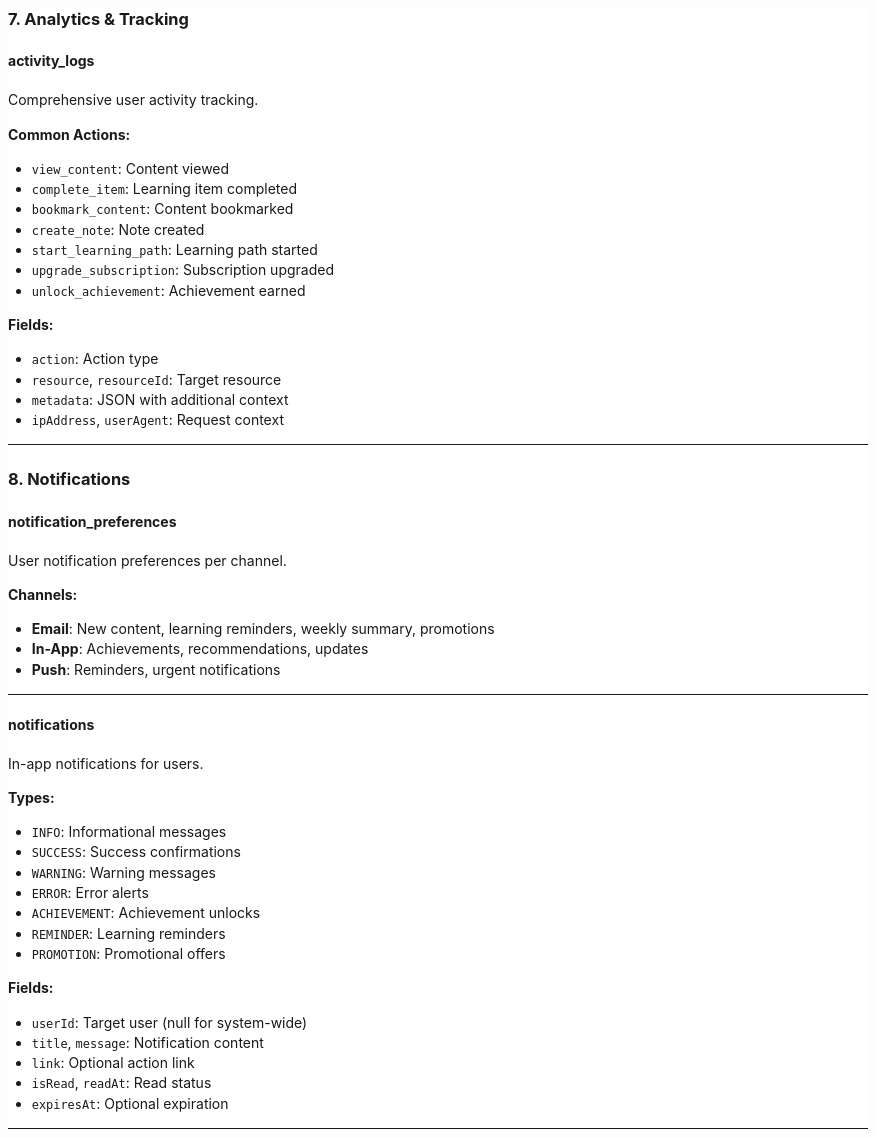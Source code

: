 
### 7. Analytics & Tracking

#### **activity_logs**
Comprehensive user activity tracking.

**Common Actions:**
- `view_content`: Content viewed
- `complete_item`: Learning item completed
- `bookmark_content`: Content bookmarked
- `create_note`: Note created
- `start_learning_path`: Learning path started
- `upgrade_subscription`: Subscription upgraded
- `unlock_achievement`: Achievement earned

**Fields:**
- `action`: Action type
- `resource`, `resourceId`: Target resource
- `metadata`: JSON with additional context
- `ipAddress`, `userAgent`: Request context

---

### 8. Notifications

#### **notification_preferences**
User notification preferences per channel.

**Channels:**
- **Email**: New content, learning reminders, weekly summary, promotions
- **In-App**: Achievements, recommendations, updates
- **Push**: Reminders, urgent notifications

---

#### **notifications**
In-app notifications for users.

**Types:**
- `INFO`: Informational messages
- `SUCCESS`: Success confirmations
- `WARNING`: Warning messages
- `ERROR`: Error alerts
- `ACHIEVEMENT`: Achievement unlocks
- `REMINDER`: Learning reminders
- `PROMOTION`: Promotional offers

**Fields:**
- `userId`: Target user (null for system-wide)
- `title`, `message`: Notification content
- `link`: Optional action link
- `isRead`, `readAt`: Read status
- `expiresAt`: Optional expiration

---